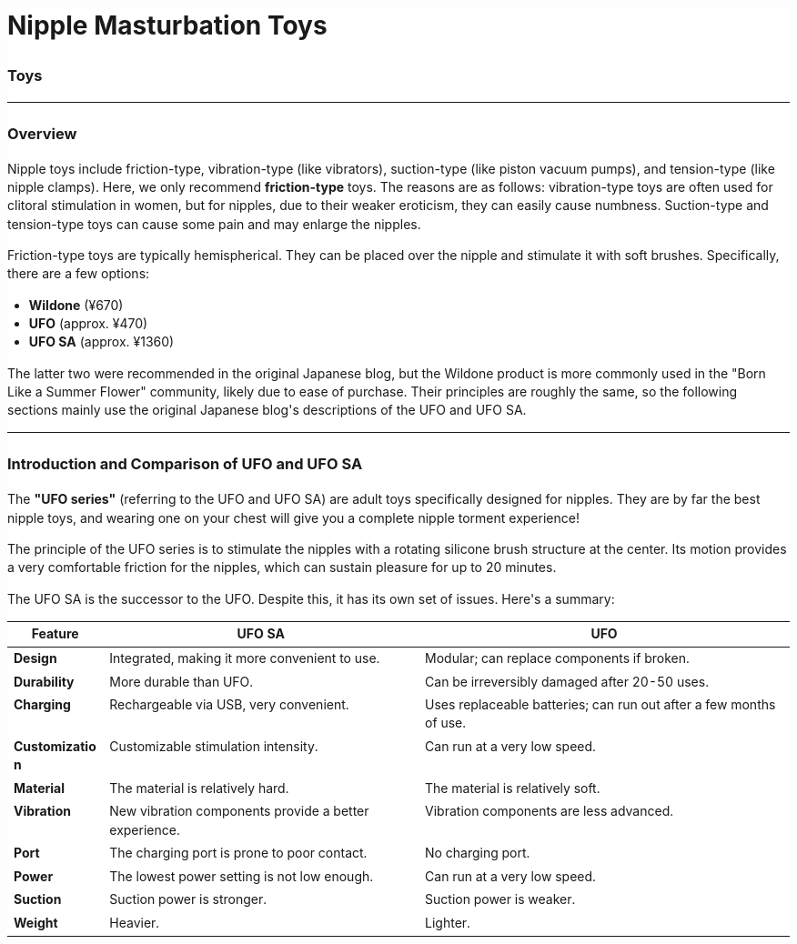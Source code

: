 # Nipple Masturbation Toys

### Toys



------



### Overview



Nipple toys include friction-type, vibration-type (like vibrators), suction-type (like piston vacuum pumps), and tension-type (like nipple clamps). Here, we only recommend **friction-type** toys. The reasons are as follows: vibration-type toys are often used for clitoral stimulation in women, but for nipples, due to their weaker eroticism, they can easily cause numbness. Suction-type and tension-type toys can cause some pain and may enlarge the nipples.

Friction-type toys are typically hemispherical. They can be placed over the nipple and stimulate it with soft brushes. Specifically, there are a few options:

- **Wildone** (¥670)
- **UFO** (approx. ¥470)
- **UFO SA** (approx. ¥1360)

The latter two were recommended in the original Japanese blog, but the Wildone product is more commonly used in the "Born Like a Summer Flower" community, likely due to ease of purchase. Their principles are roughly the same, so the following sections mainly use the original Japanese blog's descriptions of the UFO and UFO SA.

------



### Introduction and Comparison of UFO and UFO SA



The **"UFO series"** (referring to the UFO and UFO SA) are adult toys specifically designed for nipples. They are by far the best nipple toys, and wearing one on your chest will give you a complete nipple torment experience!

The principle of the UFO series is to stimulate the nipples with a rotating silicone brush structure at the center. Its motion provides a very comfortable friction for the nipples, which can sustain pleasure for up to 20 minutes.

The UFO SA is the successor to the UFO. Despite this, it has its own set of issues. Here's a summary:

| Feature             | UFO SA                                                | UFO                                                          |
| ------------------- | ----------------------------------------------------- | ------------------------------------------------------------ |
| **Design**          | Integrated, making it more convenient to use.         | Modular; can replace components if broken.                   |
| **Durability**      | More durable than UFO.                                | Can be irreversibly damaged after 20-50 uses.                |
| **Charging**        | Rechargeable via USB, very convenient.                | Uses replaceable batteries; can run out after a few months of use. |
| **Customization**   | Customizable stimulation intensity.                   | Can run at a very low speed.                                 |
| **Material**        | The material is relatively hard.                      | The material is relatively soft.                             |
| **Vibration**       | New vibration components provide a better experience. | Vibration components are less advanced.                      |
| **Port**            | The charging port is prone to poor contact.           | No charging port.                                            |
| **Power**           | The lowest power setting is not low enough.           | Can run at a very low speed.                                 |
| **Suction**         | Suction power is stronger.                            | Suction power is weaker.                                     |
| **Weight**          | Heavier.                                              | Lighter.                                                     |